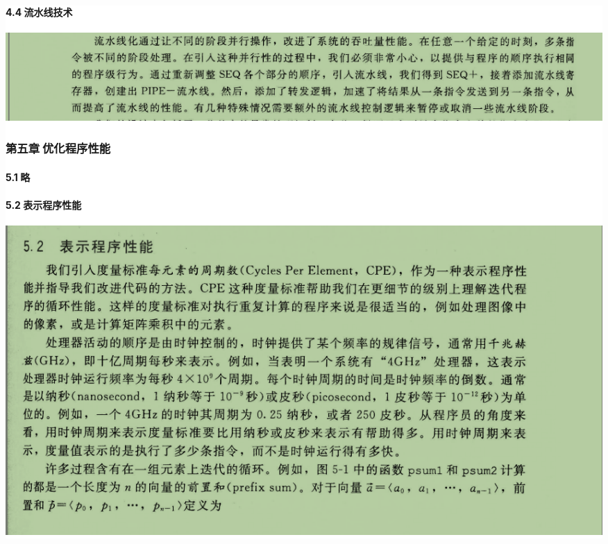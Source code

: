#### 4.4 流水线技术

![image-20211108232216665](pictures/image-20211108232216665.png)

### 第五章 优化程序性能

#### 5.1 略

#### 5.2 表示程序性能

![image-20211108234738031](pictures/image-20211108234738031.png)

